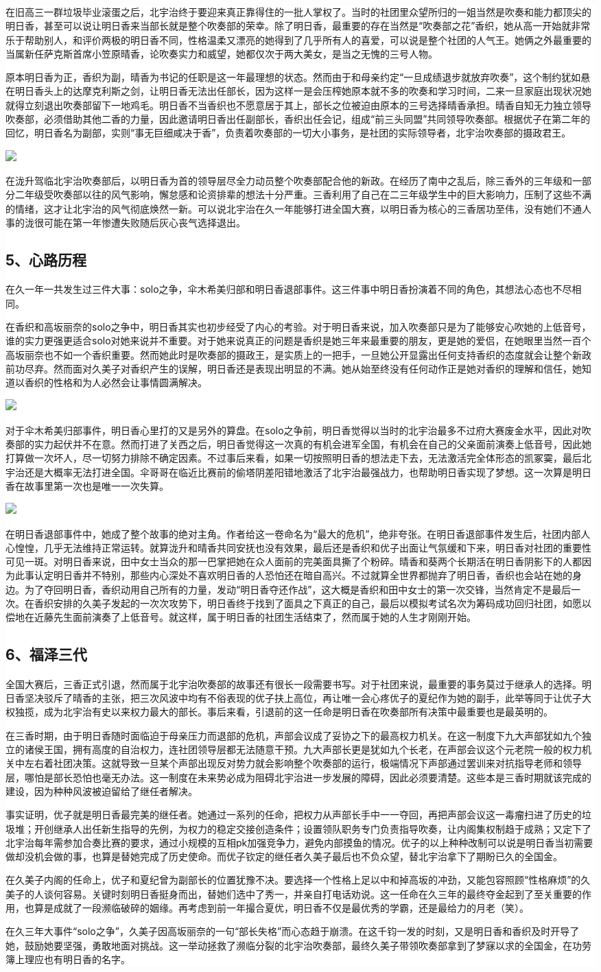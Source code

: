 在旧高三一群垃圾毕业滚蛋之后，北宇治终于要迎来真正靠得住的一批人掌权了。当时的社团里众望所归的一姐当然是吹奏和能力都顶尖的明日香，甚至可以说让明日香来当部长就是整个吹奏部的荣幸。除了明日香，最重要的存在当然是“吹奏部之花”香织，她从高一开始就非常乐于帮助别人，和评价两极的明日香不同，性格温柔又漂亮的她得到了几乎所有人的喜爱，可以说是整个社团的人气王。她俩之外最重要的当属新任萨克斯首席小笠原晴香，论吹奏实力和威望，她都仅次于两大美女，是当之无愧的三号人物。

原本明日香为正，香织为副，晴香为书记的任职是这一年最理想的状态。然而由于和母亲约定“一旦成绩退步就放弃吹奏”，这个制约犹如悬在明日香头上的达摩克利斯之剑，让明日香无法出任部长，因为这样一是会压榨她原本就不多的吹奏和学习时间，二来一旦家庭出现状况她就得立刻退出吹奏部留下一地鸡毛。明日香不当香织也不愿意居于其上，部长之位被迫由原本的三号选择晴香承担。晴香自知无力独立领导吹奏部，必须借助其他二香的力量，因此邀请明日香出任副部长，香织出任会记，组成“前三头同盟”共同领导吹奏部。根据优子在第二年的回忆，明日香名为副部，实则“事无巨细咸决于香”，负责着吹奏部的一切大小事务，是社团的实际领导者，北宇治吹奏部的摄政君王。

![](https://i.loli.net/2020/05/09/7jBWw4NfcImMd5E.jpg)

在泷升驾临北宇治吹奏部后，以明日香为首的领导层尽全力动员整个吹奏部配合他的新政。在经历了南中之乱后，除三香外的三年级和一部分二年级受吹奏部以往的风气影响，懈怠感和论资排辈的想法十分严重。三香利用了自己在二三年级学生中的巨大影响力，压制了这些不满的情绪，这才让北宇治的风气彻底焕然一新。可以说北宇治在久一年能够打进全国大赛，以明日香为核心的三香居功至伟，没有她们不通人事的泷很可能在第一年惨遭失败随后灰心丧气选择退出。

## 5、心路历程

在久一年一共发生过三件大事：solo之争，伞木希美归部和明日香退部事件。这三件事中明日香扮演着不同的角色，其想法心态也不尽相同。

在香织和高坂丽奈的solo之争中，明日香其实也初步经受了内心的考验。对于明日香来说，加入吹奏部只是为了能够安心吹她的上低音号，谁的实力更强更适合solo对她来说并不重要。对于她来说真正的问题是香织是她三年来最重要的朋友，更是她的爱侣，在她眼里当然一百个高坂丽奈也不如一个香织重要。然而她此时是吹奏部的摄政王，是实质上的一把手，一旦她公开显露出任何支持香织的态度就会让整个新政前功尽弃。然而面对久美子对香织产生的误解，明日香还是表现出明显的不满。她从始至终没有任何动作正是她对香织的理解和信任，她知道以香织的性格和为人必然会让事情圆满解决。

![](https://i.loli.net/2020/05/09/iRdzXkZovmFeEnb.jpg)

对于伞木希美归部事件，明日香心里打的又是另外的算盘。在solo之争前，明日香觉得以当时的北宇治最多不过府大赛废金水平，因此对吹奏部的实力起伏并不在意。然而打进了关西之后，明日香觉得这一次真的有机会进军全国，有机会在自己的父亲面前演奏上低音号，因此她打算做一次坏人，尽一切努力排除不确定因素。不过事后来看，如果一切按照明日香的想法走下去，无法激活完全体形态的凯冢霙，最后北宇治还是大概率无法打进全国。伞哥哥在临近比赛前的偷塔阴差阳错地激活了北宇治最强战力，也帮助明日香实现了梦想。这一次算是明日香在故事里第一次也是唯一一次失算。

![](https://i.loli.net/2020/05/09/1cSv32Z8Pxh4JVE.jpg)

在明日香退部事件中，她成了整个故事的绝对主角。作者给这一卷命名为“最大的危机”，绝非夸张。在明日香退部事件发生后，社团内部人心惶惶，几乎无法维持正常运转。就算泷升和晴香共同安抚也没有效果，最后还是香织和优子出面让气氛缓和下来，明日香对社团的重要性可见一斑。对明日香来说，田中女士当众的那一巴掌把她在众人面前的完美面具撕了个粉碎。晴香和葵两个长期活在明日香阴影下的人都因为此事认定明日香并不特别，那些内心深处不喜欢明日香的人恐怕还在暗自高兴。不过就算全世界都抛弃了明日香，香织也会站在她的身边。为了夺回明日香，香织动用自己所有的力量，发动“明日香夺还作战”，这大概是香织和田中女士的第一次交锋，当然肯定不是最后一次。在香织安排的久美子发起的一次次攻势下，明日香终于找到了面具之下真正的自己，最后以模拟考试名次为筹码成功回归社团，如愿以偿地在近藤先生面前演奏了上低音号。就这样，属于明日香的社团生活结束了，然而属于她的人生才刚刚开始。

## 6、福泽三代

全国大赛后，三香正式引退，然而属于北宇治吹奏部的故事还有很长一段需要书写。对于社团来说，最重要的事务莫过于继承人的选择。明日香坚决驳斥了晴香的主张，把三次风波中均有不俗表现的优子扶上高位，再让唯一会心疼优子的夏纪作为她的副手，此举等同于让优子大权独揽，成为北宇治有史以来权力最大的部长。事后来看，引退前的这一任命是明日香在吹奏部所有决策中最重要也是最英明的。

在三香时期，由于明日香随时面临迫于母亲压力而退部的危机，声部会议成了妥协之下的最高权力机关。在这一制度下九大声部犹如九个独立的诸侯王国，拥有高度的自治权力，连社团领导层都无法随意干预。九大声部长更是犹如九个长老，在声部会议这个元老院一般的权力机关中左右着社团决策。这就导致一旦某个声部出现反对势力就会影响整个吹奏部的运行，极端情况下声部通过罢训来对抗指导老师和领导层，哪怕是部长恐怕也毫无办法。这一制度在未来势必成为阻碍北宇治进一步发展的障碍，因此必须要清楚。这些本是三香时期就该完成的建设，因为种种风波被迫留给了继任者解决。

事实证明，优子就是明日香最完美的继任者。她通过一系列的任命，把权力从声部长手中一一夺回，再把声部会议这一毒瘤扫进了历史的垃圾堆；开创继承人出任新生指导的先例，为权力的稳定交接创造条件；设置领队职务专门负责指导吹奏，让内阁集权制趋于成熟；又定下了北宇治每年需参加合奏比赛的要求，通过小规模的互相pk加强竞争力，避免内部摸鱼的情况。优子的以上种种改制可以说是明日香当初需要做却没机会做的事，也算是替她完成了历史使命。而优子钦定的继任者久美子最后也不负众望，替北宇治拿下了期盼已久的全国金。

在久美子内阁的任命上，优子和夏纪曾为副部长的位置犹豫不决。要选择一个性格上足以中和掉高坂的冲劲，又能包容照顾“性格麻烦”的久美子的人谈何容易。关键时刻明日香挺身而出，替她们选中了秀一，并亲自打电话劝说。这一任命在久三年的最终夺金起到了至关重要的作用，也算是成就了一段濒临破碎的姻缘。再考虑到前一年撮合夏优，明日香不仅是最优秀的学霸，还是最给力的月老（笑）。

在久三年大事件“solo之争”，久美子因高坂丽奈的一句“部长失格”而心态趋于崩溃。在这千钧一发的时刻，又是明日香和香织及时开导了她，鼓励她要坚强，勇敢地面对挑战。这一举动拯救了濒临分裂的北宇治吹奏部，最终久美子带领吹奏部拿到了梦寐以求的全国金，在功劳簿上理应也有明日香的名字。
